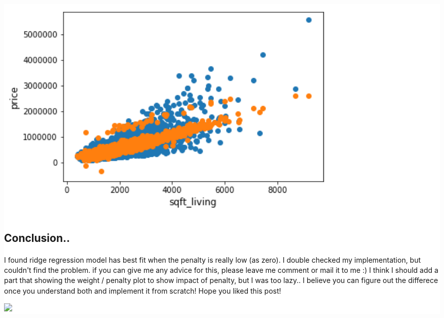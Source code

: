 <img src="../assets/img/posts/RidgeLasso/Ridge%20Regression%28Gradient%20Descent%29_31_1.png" width="75%">

## Conclusion..
I found ridge regression model has best fit when the penalty is really low (as zero).
I double checked my implementation, but couldn't find the problem.
if you can give me any advice for this, please leave me comment or mail it to me :)
I think I should add a part that showing the weight / penalty plot to show impact of penalty, but I was too lazy..
I believe you can figure out the differece once you understand both and implement it from scratch!
Hope you liked this post!

<img src="../assets/img/id-card.png" width="100%">


